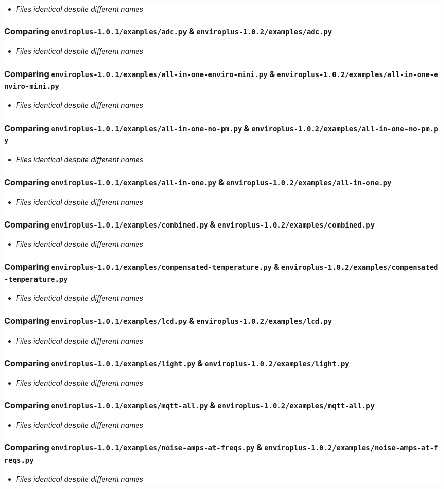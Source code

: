  * *Files identical despite different names*

### Comparing `enviroplus-1.0.1/examples/adc.py` & `enviroplus-1.0.2/examples/adc.py`

 * *Files identical despite different names*

### Comparing `enviroplus-1.0.1/examples/all-in-one-enviro-mini.py` & `enviroplus-1.0.2/examples/all-in-one-enviro-mini.py`

 * *Files identical despite different names*

### Comparing `enviroplus-1.0.1/examples/all-in-one-no-pm.py` & `enviroplus-1.0.2/examples/all-in-one-no-pm.py`

 * *Files identical despite different names*

### Comparing `enviroplus-1.0.1/examples/all-in-one.py` & `enviroplus-1.0.2/examples/all-in-one.py`

 * *Files identical despite different names*

### Comparing `enviroplus-1.0.1/examples/combined.py` & `enviroplus-1.0.2/examples/combined.py`

 * *Files identical despite different names*

### Comparing `enviroplus-1.0.1/examples/compensated-temperature.py` & `enviroplus-1.0.2/examples/compensated-temperature.py`

 * *Files identical despite different names*

### Comparing `enviroplus-1.0.1/examples/lcd.py` & `enviroplus-1.0.2/examples/lcd.py`

 * *Files identical despite different names*

### Comparing `enviroplus-1.0.1/examples/light.py` & `enviroplus-1.0.2/examples/light.py`

 * *Files identical despite different names*

### Comparing `enviroplus-1.0.1/examples/mqtt-all.py` & `enviroplus-1.0.2/examples/mqtt-all.py`

 * *Files identical despite different names*

### Comparing `enviroplus-1.0.1/examples/noise-amps-at-freqs.py` & `enviroplus-1.0.2/examples/noise-amps-at-freqs.py`

 * *Files identical despite different names*
